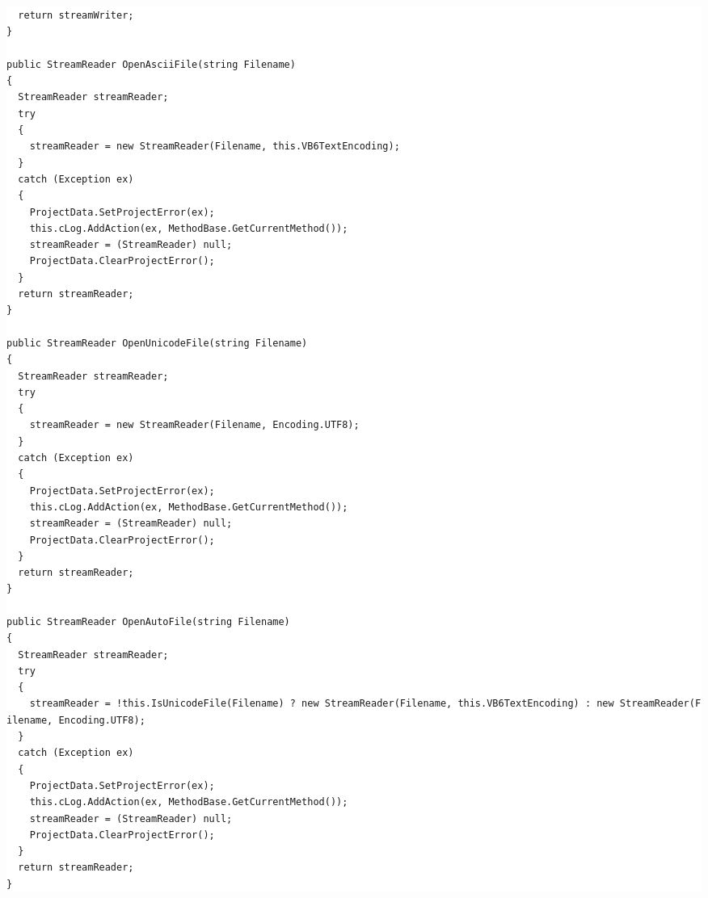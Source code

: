       return streamWriter;
    }

    public StreamReader OpenAsciiFile(string Filename)
    {
      StreamReader streamReader;
      try
      {
        streamReader = new StreamReader(Filename, this.VB6TextEncoding);
      }
      catch (Exception ex)
      {
        ProjectData.SetProjectError(ex);
        this.cLog.AddAction(ex, MethodBase.GetCurrentMethod());
        streamReader = (StreamReader) null;
        ProjectData.ClearProjectError();
      }
      return streamReader;
    }

    public StreamReader OpenUnicodeFile(string Filename)
    {
      StreamReader streamReader;
      try
      {
        streamReader = new StreamReader(Filename, Encoding.UTF8);
      }
      catch (Exception ex)
      {
        ProjectData.SetProjectError(ex);
        this.cLog.AddAction(ex, MethodBase.GetCurrentMethod());
        streamReader = (StreamReader) null;
        ProjectData.ClearProjectError();
      }
      return streamReader;
    }

    public StreamReader OpenAutoFile(string Filename)
    {
      StreamReader streamReader;
      try
      {
        streamReader = !this.IsUnicodeFile(Filename) ? new StreamReader(Filename, this.VB6TextEncoding) : new StreamReader(Filename, Encoding.UTF8);
      }
      catch (Exception ex)
      {
        ProjectData.SetProjectError(ex);
        this.cLog.AddAction(ex, MethodBase.GetCurrentMethod());
        streamReader = (StreamReader) null;
        ProjectData.ClearProjectError();
      }
      return streamReader;
    }
